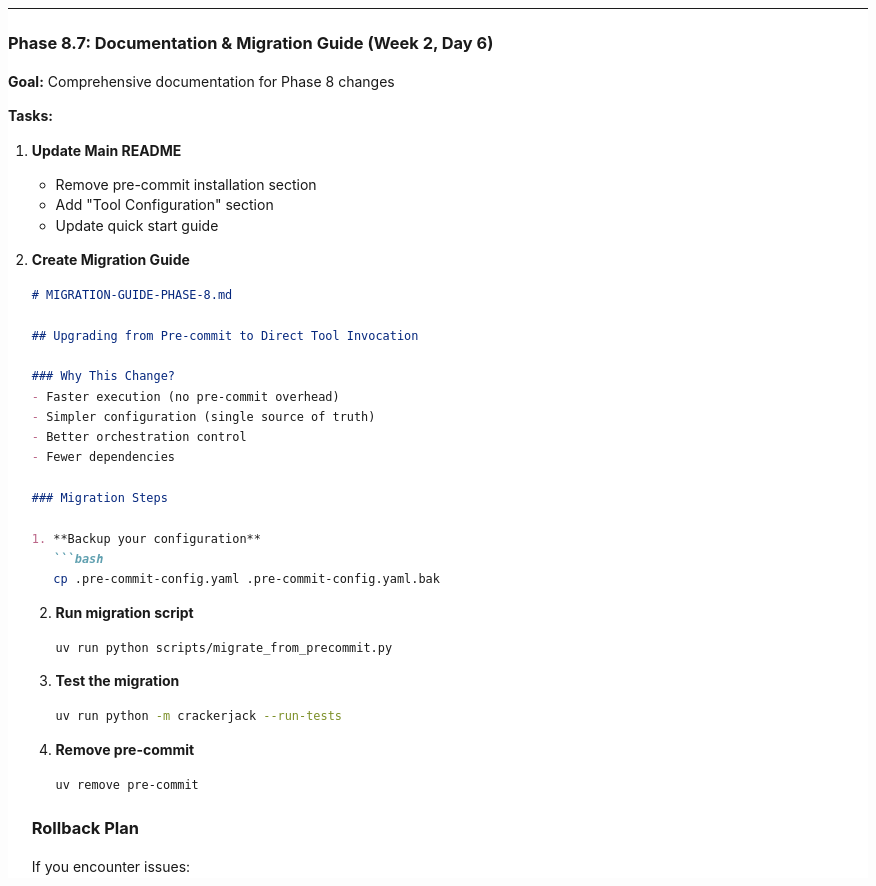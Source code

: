 ______________________________________________________________________

### Phase 8.7: Documentation & Migration Guide (Week 2, Day 6)

**Goal:** Comprehensive documentation for Phase 8 changes

**Tasks:**

1. **Update Main README**

   - Remove pre-commit installation section
   - Add "Tool Configuration" section
   - Update quick start guide

1. **Create Migration Guide**

   ````markdown
   # MIGRATION-GUIDE-PHASE-8.md

   ## Upgrading from Pre-commit to Direct Tool Invocation

   ### Why This Change?
   - Faster execution (no pre-commit overhead)
   - Simpler configuration (single source of truth)
   - Better orchestration control
   - Fewer dependencies

   ### Migration Steps

   1. **Backup your configuration**
      ```bash
      cp .pre-commit-config.yaml .pre-commit-config.yaml.bak
   ````

   2. **Run migration script**

      ```bash
      uv run python scripts/migrate_from_precommit.py
      ```

   1. **Test the migration**

      ```bash
      uv run python -m crackerjack --run-tests
      ```

   1. **Remove pre-commit**

      ```bash
      uv remove pre-commit
      ```

   ### Rollback Plan

   If you encounter issues:
